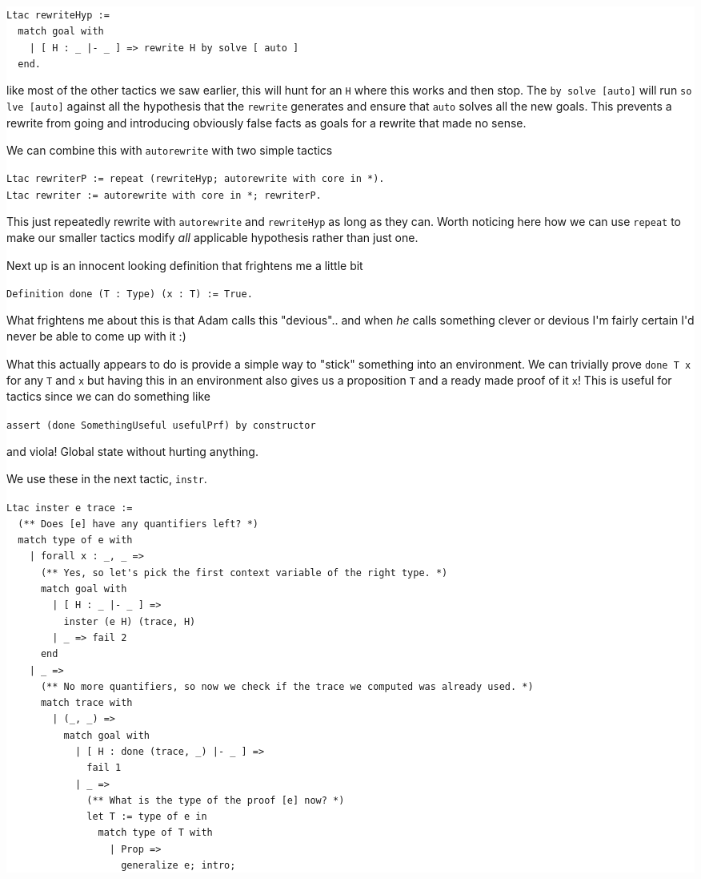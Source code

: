     Ltac rewriteHyp :=
      match goal with
        | [ H : _ |- _ ] => rewrite H by solve [ auto ]
      end.

like most of the other tactics we saw earlier, this will hunt for an `H`
where this works and then stop. The `by solve [auto]` will run `solve [auto]`
against all the hypothesis that the `rewrite` generates and ensure that
`auto` solves all the new goals. This prevents a rewrite from going and introducing
obviously false facts as goals for a rewrite that made no sense.

We can combine this with `autorewrite` with two simple tactics

    Ltac rewriterP := repeat (rewriteHyp; autorewrite with core in *).
    Ltac rewriter := autorewrite with core in *; rewriterP.

This just repeatedly rewrite with `autorewrite` and `rewriteHyp` as
long as they can. Worth noticing here how we can use `repeat` to make
our smaller tactics modify *all* applicable hypothesis rather than just
one.

Next up is an innocent looking definition that frightens me a little bit

    Definition done (T : Type) (x : T) := True.

What frightens me about this is that Adam calls this "devious".. and when
*he* calls something clever or devious I'm fairly certain I'd never
be able to come up with it :)

What this actually appears to do is provide a simple way to "stick" something
into an environment. We can trivially prove `done T x` for any `T` and `x` but
having this in an environment also gives us a proposition `T` and a ready
made proof of it `x`! This is useful for tactics since we can do something like

    assert (done SomethingUseful usefulPrf) by constructor

and viola! Global state without hurting anything.

We use these in the next tactic, `instr`.

    Ltac inster e trace :=
      (** Does [e] have any quantifiers left? *)
      match type of e with
        | forall x : _, _ =>
          (** Yes, so let's pick the first context variable of the right type. *)
          match goal with
            | [ H : _ |- _ ] =>
              inster (e H) (trace, H)
            | _ => fail 2
          end
        | _ =>
          (** No more quantifiers, so now we check if the trace we computed was already used. *)
          match trace with
            | (_, _) =>
              match goal with
                | [ H : done (trace, _) |- _ ] =>
                  fail 1
                | _ =>
                  (** What is the type of the proof [e] now? *)
                  let T := type of e in
                    match type of T with
                      | Prop =>
                        generalize e; intro;

[cpdt-website]: http://adam.chlipala.net/cpdt/